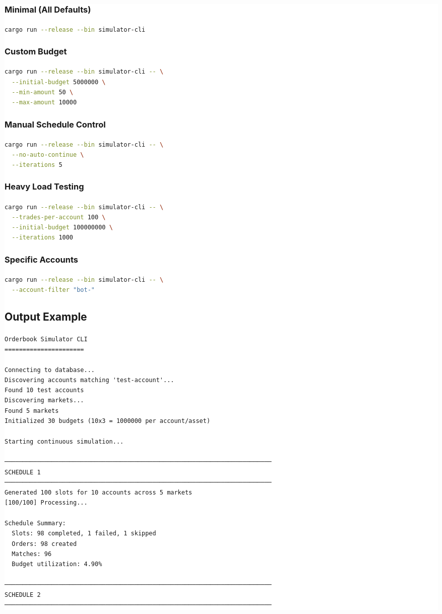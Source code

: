 ### Minimal (All Defaults)
```bash
cargo run --release --bin simulator-cli
```

### Custom Budget
```bash
cargo run --release --bin simulator-cli -- \
  --initial-budget 5000000 \
  --min-amount 50 \
  --max-amount 10000
```

### Manual Schedule Control
```bash
cargo run --release --bin simulator-cli -- \
  --no-auto-continue \
  --iterations 5
```

### Heavy Load Testing
```bash
cargo run --release --bin simulator-cli -- \
  --trades-per-account 100 \
  --initial-budget 100000000 \
  --iterations 1000
```

### Specific Accounts
```bash
cargo run --release --bin simulator-cli -- \
  --account-filter "bot-"
```

## Output Example

```
Orderbook Simulator CLI
======================

Connecting to database...
Discovering accounts matching 'test-account'...
Found 10 test accounts
Discovering markets...
Found 5 markets
Initialized 30 budgets (10x3 = 1000000 per account/asset)

Starting continuous simulation...

──────────────────────────────────────────────────────────────────────────
SCHEDULE 1
──────────────────────────────────────────────────────────────────────────
Generated 100 slots for 10 accounts across 5 markets
[100/100] Processing...

Schedule Summary:
  Slots: 98 completed, 1 failed, 1 skipped
  Orders: 98 created
  Matches: 96
  Budget utilization: 4.90%

──────────────────────────────────────────────────────────────────────────
SCHEDULE 2
──────────────────────────────────────────────────────────────────────────
```